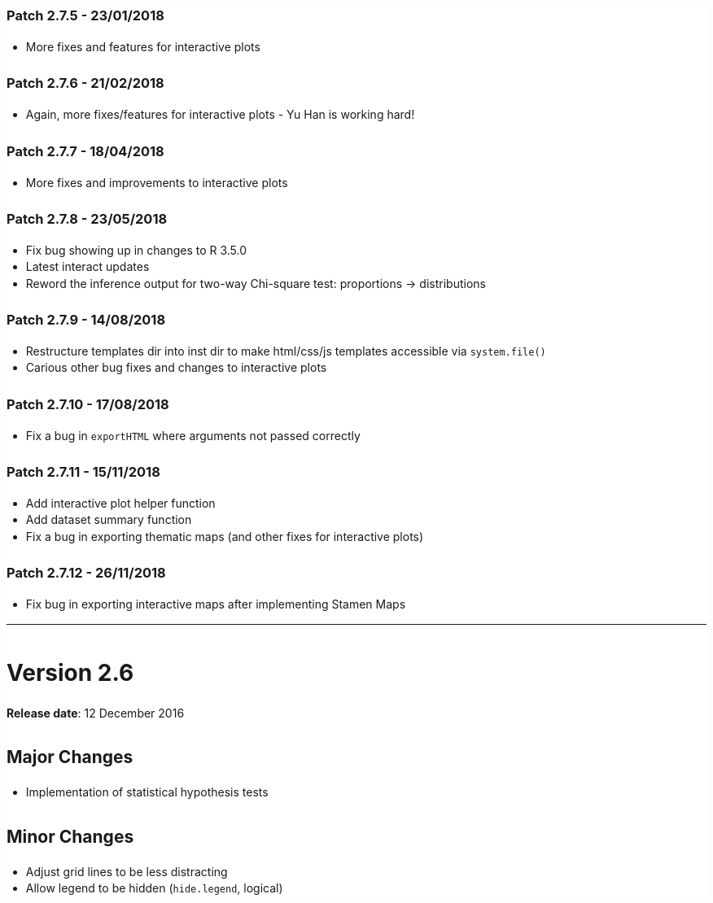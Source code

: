 ### Patch 2.7.5 - 23/01/2018

- More fixes and features for interactive plots

### Patch 2.7.6 - 21/02/2018

- Again, more fixes/features for interactive plots - Yu Han is working hard!

### Patch 2.7.7 - 18/04/2018

- More fixes and improvements to interactive plots

### Patch 2.7.8 - 23/05/2018

- Fix bug showing up in changes to R 3.5.0
- Latest interact updates
- Reword the inference output for two-way Chi-square test: proportions -> distributions

### Patch 2.7.9 - 14/08/2018

- Restructure templates dir into inst dir to make html/css/js templates accessible via `system.file()`
- Carious other bug fixes and changes to interactive plots

### Patch 2.7.10 - 17/08/2018

- Fix a bug in `exportHTML` where arguments not passed correctly

### Patch 2.7.11 - 15/11/2018

- Add interactive plot helper function
- Add dataset summary function
- Fix a bug in exporting thematic maps (and other fixes for interactive plots)

### Patch 2.7.12 - 26/11/2018

- Fix bug in exporting interactive maps after implementing Stamen Maps

---

# Version 2.6

**Release date**: 12 December 2016

## Major Changes

- Implementation of statistical hypothesis tests

## Minor Changes

- Adjust grid lines to be less distracting
- Allow legend to be hidden (`hide.legend`, logical)
